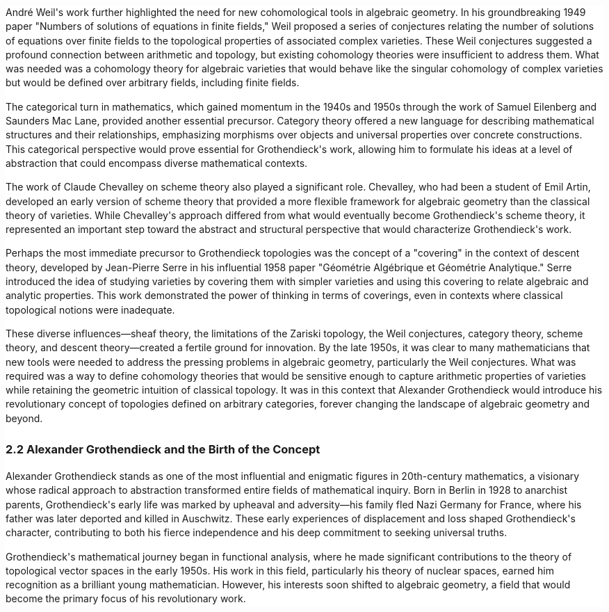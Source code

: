 André Weil's work further highlighted the need for new cohomological tools in algebraic geometry. In his groundbreaking 1949 paper "Numbers of solutions of equations in finite fields," Weil proposed a series of conjectures relating the number of solutions of equations over finite fields to the topological properties of associated complex varieties. These Weil conjectures suggested a profound connection between arithmetic and topology, but existing cohomology theories were insufficient to address them. What was needed was a cohomology theory for algebraic varieties that would behave like the singular cohomology of complex varieties but would be defined over arbitrary fields, including finite fields.

The categorical turn in mathematics, which gained momentum in the 1940s and 1950s through the work of Samuel Eilenberg and Saunders Mac Lane, provided another essential precursor. Category theory offered a new language for describing mathematical structures and their relationships, emphasizing morphisms over objects and universal properties over concrete constructions. This categorical perspective would prove essential for Grothendieck's work, allowing him to formulate his ideas at a level of abstraction that could encompass diverse mathematical contexts.

The work of Claude Chevalley on scheme theory also played a significant role. Chevalley, who had been a student of Emil Artin, developed an early version of scheme theory that provided a more flexible framework for algebraic geometry than the classical theory of varieties. While Chevalley's approach differed from what would eventually become Grothendieck's scheme theory, it represented an important step toward the abstract and structural perspective that would characterize Grothendieck's work.

Perhaps the most immediate precursor to Grothendieck topologies was the concept of a "covering" in the context of descent theory, developed by Jean-Pierre Serre in his influential 1958 paper "Géométrie Algébrique et Géométrie Analytique." Serre introduced the idea of studying varieties by covering them with simpler varieties and using this covering to relate algebraic and analytic properties. This work demonstrated the power of thinking in terms of coverings, even in contexts where classical topological notions were inadequate.

These diverse influences—sheaf theory, the limitations of the Zariski topology, the Weil conjectures, category theory, scheme theory, and descent theory—created a fertile ground for innovation. By the late 1950s, it was clear to many mathematicians that new tools were needed to address the pressing problems in algebraic geometry, particularly the Weil conjectures. What was required was a way to define cohomology theories that would be sensitive enough to capture arithmetic properties of varieties while retaining the geometric intuition of classical topology. It was in this context that Alexander Grothendieck would introduce his revolutionary concept of topologies defined on arbitrary categories, forever changing the landscape of algebraic geometry and beyond.

### 2.2 Alexander Grothendieck and the Birth of the Concept

Alexander Grothendieck stands as one of the most influential and enigmatic figures in 20th-century mathematics, a visionary whose radical approach to abstraction transformed entire fields of mathematical inquiry. Born in Berlin in 1928 to anarchist parents, Grothendieck's early life was marked by upheaval and adversity—his family fled Nazi Germany for France, where his father was later deported and killed in Auschwitz. These early experiences of displacement and loss shaped Grothendieck's character, contributing to both his fierce independence and his deep commitment to seeking universal truths.

Grothendieck's mathematical journey began in functional analysis, where he made significant contributions to the theory of topological vector spaces in the early 1950s. His work in this field, particularly his theory of nuclear spaces, earned him recognition as a brilliant young mathematician. However, his interests soon shifted to algebraic geometry, a field that would become the primary focus of his revolutionary work.
